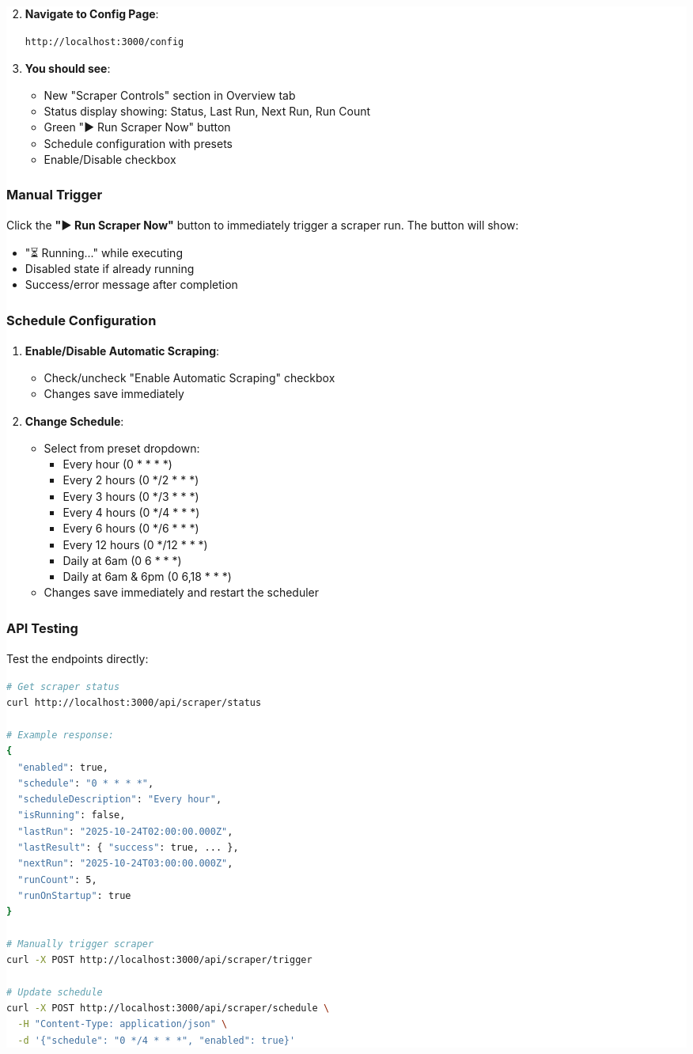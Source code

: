 2. **Navigate to Config Page**:
   ```
   http://localhost:3000/config
   ```

3. **You should see**:
   - New "Scraper Controls" section in Overview tab
   - Status display showing: Status, Last Run, Next Run, Run Count
   - Green "▶️ Run Scraper Now" button
   - Schedule configuration with presets
   - Enable/Disable checkbox

### Manual Trigger

Click the **"▶️ Run Scraper Now"** button to immediately trigger a scraper run. The button will show:
- "⏳ Running..." while executing
- Disabled state if already running
- Success/error message after completion

### Schedule Configuration

1. **Enable/Disable Automatic Scraping**:
   - Check/uncheck "Enable Automatic Scraping" checkbox
   - Changes save immediately

2. **Change Schedule**:
   - Select from preset dropdown:
     - Every hour (0 * * * *)
     - Every 2 hours (0 */2 * * *)
     - Every 3 hours (0 */3 * * *)
     - Every 4 hours (0 */4 * * *)
     - Every 6 hours (0 */6 * * *)
     - Every 12 hours (0 */12 * * *)
     - Daily at 6am (0 6 * * *)
     - Daily at 6am & 6pm (0 6,18 * * *)
   - Changes save immediately and restart the scheduler

### API Testing

Test the endpoints directly:

```bash
# Get scraper status
curl http://localhost:3000/api/scraper/status

# Example response:
{
  "enabled": true,
  "schedule": "0 * * * *",
  "scheduleDescription": "Every hour",
  "isRunning": false,
  "lastRun": "2025-10-24T02:00:00.000Z",
  "lastResult": { "success": true, ... },
  "nextRun": "2025-10-24T03:00:00.000Z",
  "runCount": 5,
  "runOnStartup": true
}

# Manually trigger scraper
curl -X POST http://localhost:3000/api/scraper/trigger

# Update schedule
curl -X POST http://localhost:3000/api/scraper/schedule \
  -H "Content-Type: application/json" \
  -d '{"schedule": "0 */4 * * *", "enabled": true}'
```